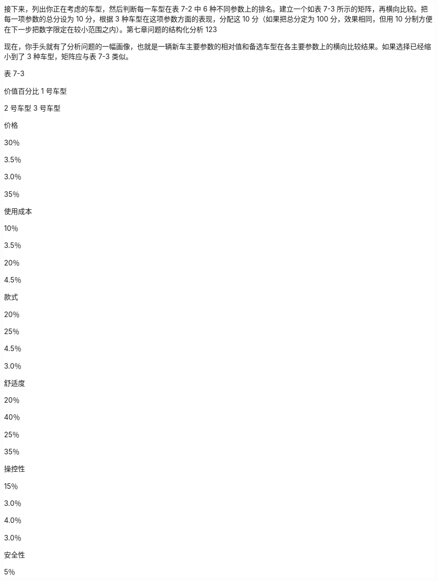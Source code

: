 接下来，列出你正在考虑的车型，然后判断每一车型在表 7-2 中 6 种不同参数上的排名。建立一个如表 7-3 所示的矩阵，再横向比较。把每一项参数的总分设为 10 分，根据 3 种车型在这项参数方面的表现，分配这 10 分（如果把总分定为 100 分，效果相同，但用 10 分制方便在下一步把数字限定在较小范围之内）。第七章问题的结构化分析 123

现在，你手头就有了分析问题的一幅画像，也就是一辆新车主要参数的相对值和备选车型在各主要参数上的横向比较结果。如果选择已经缩小到了 3 种车型，矩阵应与表 7-3 类似。

表 7-3

价值百分比 1 号车型

2 号车型 3 号车型

价格

30％

3.5％

3.0％

35％

使用成本

10％

3.5％

20％

4.5％

款式

20％

25％

4.5％

3.0％

舒适度

20％

40％

25％

35％

操控性

15％

3.0％

4.0％

3.0％

安全性

5％
